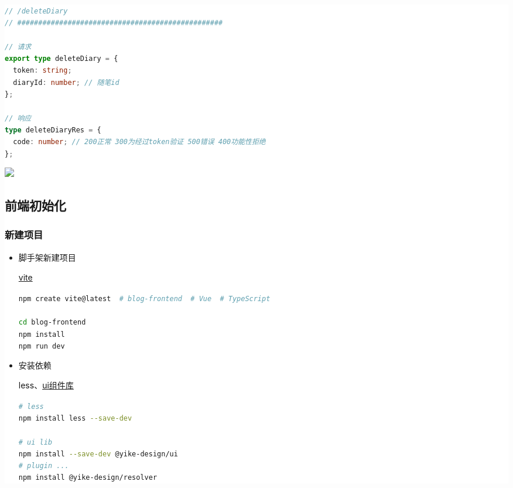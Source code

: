   ```typescript
  // /deleteDiary
  // #################################################
  
  // 请求
  export type deleteDiary = {
    token: string;
    diaryId: number; // 随笔id
  };
  
  // 响应
  type deleteDiaryRes = {
    code: number; // 200正常 300为经过token验证 500错误 400功能性拒绝
  };
  
  ```

  ![](res/Snipaste_2024-08-18_13-00-51.png)

  



## 前端初始化

### 新建项目

- 脚手架新建项目 

  [vite](https://vitejs.dev/guide/)

  ```bash
  npm create vite@latest  # blog-frontend  # Vue  # TypeScript
  
  cd blog-frontend
  npm install
  npm run dev
  
  ```

- 安装依赖

  less、[ui组件库](https://yike.design) 

  ```bash
  # less
  npm install less --save-dev
  
  # ui lib
  npm install --save-dev @yike-design/ui
  # plugin ...
  npm install @yike-design/resolver
  
  ```

  

